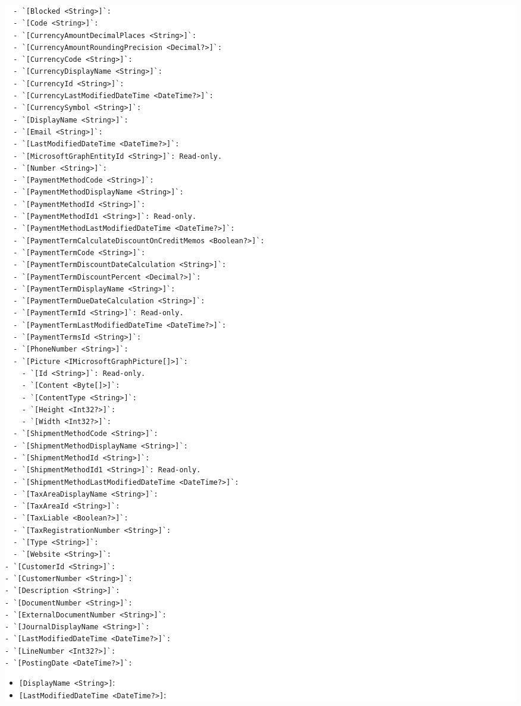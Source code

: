       - `[Blocked <String>]`: 
      - `[Code <String>]`: 
      - `[CurrencyAmountDecimalPlaces <String>]`: 
      - `[CurrencyAmountRoundingPrecision <Decimal?>]`: 
      - `[CurrencyCode <String>]`: 
      - `[CurrencyDisplayName <String>]`: 
      - `[CurrencyId <String>]`: 
      - `[CurrencyLastModifiedDateTime <DateTime?>]`: 
      - `[CurrencySymbol <String>]`: 
      - `[DisplayName <String>]`: 
      - `[Email <String>]`: 
      - `[LastModifiedDateTime <DateTime?>]`: 
      - `[MicrosoftGraphEntityId <String>]`: Read-only.
      - `[Number <String>]`: 
      - `[PaymentMethodCode <String>]`: 
      - `[PaymentMethodDisplayName <String>]`: 
      - `[PaymentMethodId <String>]`: 
      - `[PaymentMethodId1 <String>]`: Read-only.
      - `[PaymentMethodLastModifiedDateTime <DateTime?>]`: 
      - `[PaymentTermCalculateDiscountOnCreditMemos <Boolean?>]`: 
      - `[PaymentTermCode <String>]`: 
      - `[PaymentTermDiscountDateCalculation <String>]`: 
      - `[PaymentTermDiscountPercent <Decimal?>]`: 
      - `[PaymentTermDisplayName <String>]`: 
      - `[PaymentTermDueDateCalculation <String>]`: 
      - `[PaymentTermId <String>]`: Read-only.
      - `[PaymentTermLastModifiedDateTime <DateTime?>]`: 
      - `[PaymentTermsId <String>]`: 
      - `[PhoneNumber <String>]`: 
      - `[Picture <IMicrosoftGraphPicture[]>]`: 
        - `[Id <String>]`: Read-only.
        - `[Content <Byte[]>]`: 
        - `[ContentType <String>]`: 
        - `[Height <Int32?>]`: 
        - `[Width <Int32?>]`: 
      - `[ShipmentMethodCode <String>]`: 
      - `[ShipmentMethodDisplayName <String>]`: 
      - `[ShipmentMethodId <String>]`: 
      - `[ShipmentMethodId1 <String>]`: Read-only.
      - `[ShipmentMethodLastModifiedDateTime <DateTime?>]`: 
      - `[TaxAreaDisplayName <String>]`: 
      - `[TaxAreaId <String>]`: 
      - `[TaxLiable <Boolean?>]`: 
      - `[TaxRegistrationNumber <String>]`: 
      - `[Type <String>]`: 
      - `[Website <String>]`: 
    - `[CustomerId <String>]`: 
    - `[CustomerNumber <String>]`: 
    - `[Description <String>]`: 
    - `[DocumentNumber <String>]`: 
    - `[ExternalDocumentNumber <String>]`: 
    - `[JournalDisplayName <String>]`: 
    - `[LastModifiedDateTime <DateTime?>]`: 
    - `[LineNumber <Int32?>]`: 
    - `[PostingDate <DateTime?>]`: 
  - `[DisplayName <String>]`: 
  - `[LastModifiedDateTime <DateTime?>]`: 
